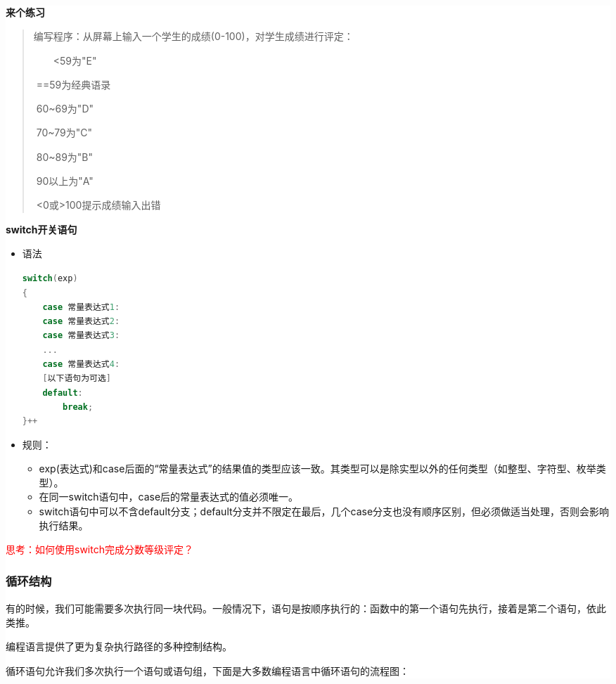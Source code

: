 
**来个练习**

>编写程序：从屏幕上输入一个学生的成绩(0-100)，对学生成绩进行评定：
>
>　　<59为"E"
>
>​       ==59为经典语录
>
>​       60~69为"D"
>
>​       70~79为"C"
>
>​       80~89为"B"
>
>​       90以上为"A"
>
>​       <0或>100提示成绩输入出错



**switch开关语句**

+ 语法

  ```c
  switch(exp)
  {
      case 常量表达式1:
      case 常量表达式2:
      case 常量表达式3:
      ...
      case 常量表达式4:
      [以下语句为可选]
      default:
          break;
  }++
  ```

+ 规则：
  + exp(表达式)和case后面的“常量表达式”的结果值的类型应该一致。其类型可以是除实型以外的任何类型（如整型、字符型、枚举类型）。
  + 在同一switch语句中，case后的常量表达式的值必须唯一。
  + switch语句中可以不含default分支；default分支并不限定在最后，几个case分支也没有顺序区别，但必须做适当处理，否则会影响执行结果。



<font color="red">思考：如何使用switch完成分数等级评定？</font>



### 循环结构

有的时候，我们可能需要多次执行同一块代码。一般情况下，语句是按顺序执行的：函数中的第一个语句先执行，接着是第二个语句，依此类推。

编程语言提供了更为复杂执行路径的多种控制结构。

循环语句允许我们多次执行一个语句或语句组，下面是大多数编程语言中循环语句的流程图：
